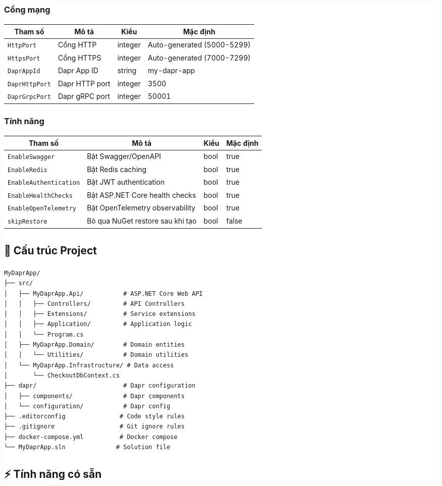 ### Cổng mạng
| Tham số | Mô tả | Kiểu | Mặc định |
|---------|-------|------|----------|
| `HttpPort` | Cổng HTTP | integer | Auto-generated (5000-5299) |
| `HttpsPort` | Cổng HTTPS | integer | Auto-generated (7000-7299) |
| `DaprAppId` | Dapr App ID | string | my-dapr-app |
| `DaprHttpPort` | Dapr HTTP port | integer | 3500 |
| `DaprGrpcPort` | Dapr gRPC port | integer | 50001 |

### Tính năng
| Tham số | Mô tả | Kiểu | Mặc định |
|---------|-------|------|----------|
| `EnableSwagger` | Bật Swagger/OpenAPI | bool | true |
| `EnableRedis` | Bật Redis caching | bool | true |
| `EnableAuthentication` | Bật JWT authentication | bool | true |
| `EnableHealthChecks` | Bật ASP.NET Core health checks | bool | true |
| `EnableOpenTelemetry` | Bật OpenTelemetry observability | bool | true |
| `skipRestore` | Bỏ qua NuGet restore sau khi tạo | bool | false |

## 📁 Cấu trúc Project

```
MyDaprApp/
├── src/
│   ├── MyDaprApp.Api/           # ASP.NET Core Web API
│   │   ├── Controllers/         # API Controllers
│   │   ├── Extensions/          # Service extensions
│   │   ├── Application/         # Application logic
│   │   └── Program.cs
│   ├── MyDaprApp.Domain/        # Domain entities
│   │   └── Utilities/           # Domain utilities
│   └── MyDaprApp.Infrastructure/ # Data access
│       └── CheckoutDbContext.cs
├── dapr/                        # Dapr configuration
│   ├── components/              # Dapr components
│   └── configuration/           # Dapr config
├── .editorconfig               # Code style rules
├── .gitignore                  # Git ignore rules
├── docker-compose.yml          # Docker compose
└── MyDaprApp.sln              # Solution file
```

## ⚡ Tính năng có sẵn
